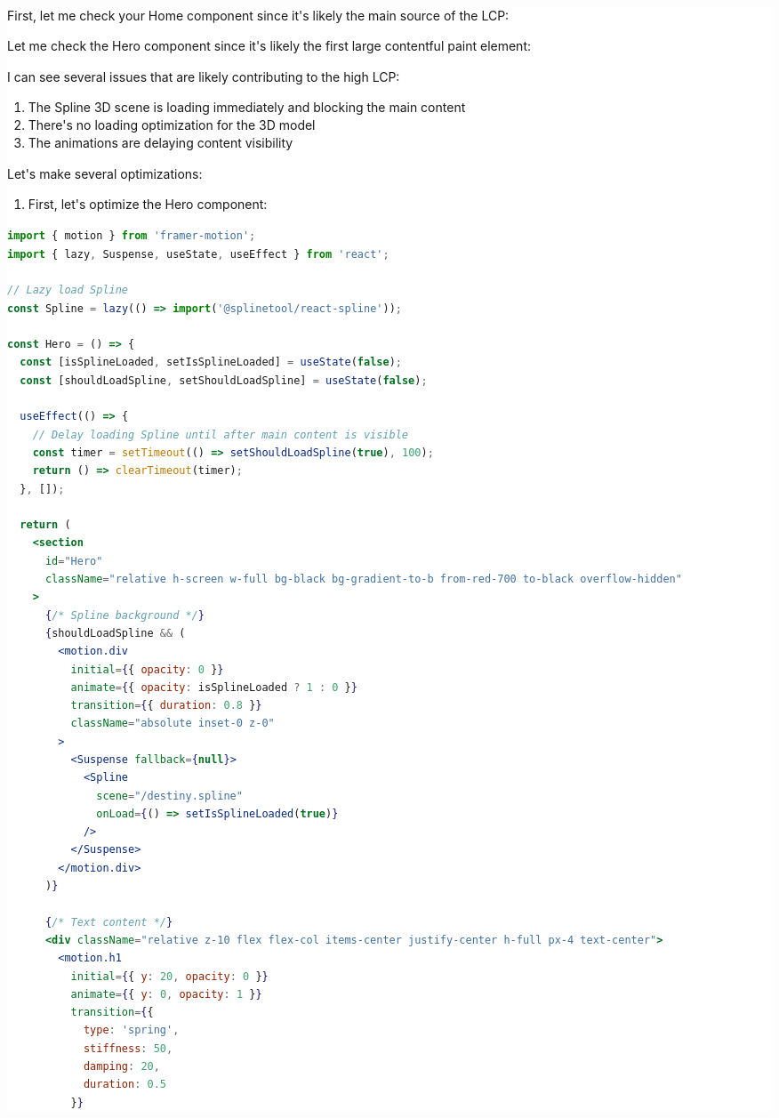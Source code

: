 First, let me check your Home component since it's likely the main source of the LCP:

Let me check the Hero component since it's likely the first large contentful paint element:

I can see several issues that are likely contributing to the high LCP:

1. The Spline 3D scene is loading immediately and blocking the main content
2. There's no loading optimization for the 3D model
3. The animations are delaying content visibility

Let's make several optimizations:

1. First, let's optimize the Hero component:

```javascriptreact
import { motion } from 'framer-motion';
import { lazy, Suspense, useState, useEffect } from 'react';

// Lazy load Spline
const Spline = lazy(() => import('@splinetool/react-spline'));

const Hero = () => {
  const [isSplineLoaded, setIsSplineLoaded] = useState(false);
  const [shouldLoadSpline, setShouldLoadSpline] = useState(false);

  useEffect(() => {
    // Delay loading Spline until after main content is visible
    const timer = setTimeout(() => setShouldLoadSpline(true), 100);
    return () => clearTimeout(timer);
  }, []);

  return (
    <section
      id="Hero"
      className="relative h-screen w-full bg-black bg-gradient-to-b from-red-700 to-black overflow-hidden"
    >
      {/* Spline background */}
      {shouldLoadSpline && (
        <motion.div
          initial={{ opacity: 0 }}
          animate={{ opacity: isSplineLoaded ? 1 : 0 }}
          transition={{ duration: 0.8 }}
          className="absolute inset-0 z-0"
        >
          <Suspense fallback={null}>
            <Spline 
              scene="/destiny.spline" 
              onLoad={() => setIsSplineLoaded(true)}
            />
          </Suspense>
        </motion.div>
      )}

      {/* Text content */}
      <div className="relative z-10 flex flex-col items-center justify-center h-full px-4 text-center">
        <motion.h1
          initial={{ y: 20, opacity: 0 }}
          animate={{ y: 0, opacity: 1 }}
          transition={{
            type: 'spring',
            stiffness: 50,
            damping: 20,
            duration: 0.5
          }}
```